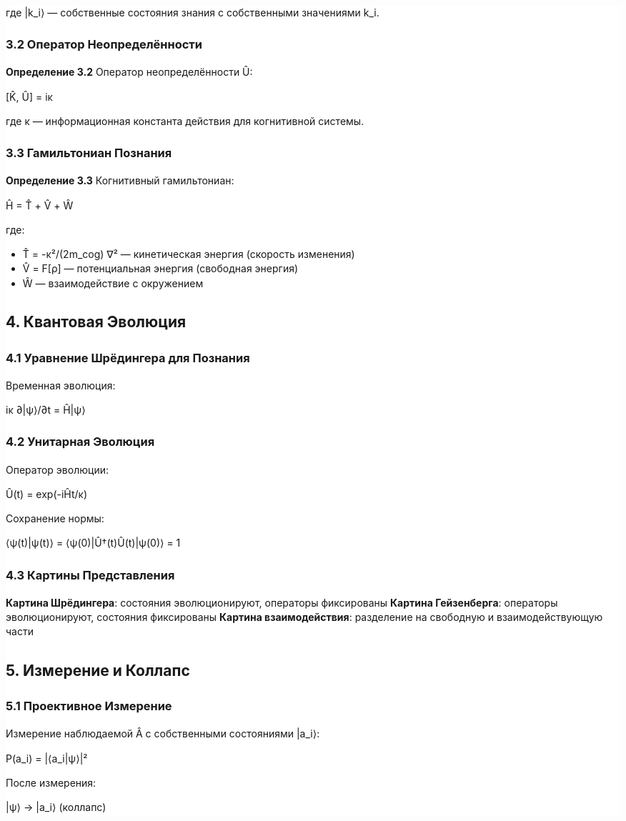 где |k_i⟩ — собственные состояния знания с собственными значениями k_i.

### 3.2 Оператор Неопределённости

**Определение 3.2** Оператор неопределённости Û:

[K̂, Û] = iκ

где κ — информационная константа действия для когнитивной системы.

### 3.3 Гамильтониан Познания

**Определение 3.3** Когнитивный гамильтониан:

Ĥ = T̂ + V̂ + Ŵ

где:
- T̂ = -κ²/(2m_cog) ∇² — кинетическая энергия (скорость изменения)
- V̂ = F[ρ] — потенциальная энергия (свободная энергия)
- Ŵ — взаимодействие с окружением

## 4. Квантовая Эволюция

### 4.1 Уравнение Шрёдингера для Познания

Временная эволюция:

iκ ∂|ψ⟩/∂t = Ĥ|ψ⟩

### 4.2 Унитарная Эволюция

Оператор эволюции:

Û(t) = exp(-iĤt/κ)

Сохранение нормы:

⟨ψ(t)|ψ(t)⟩ = ⟨ψ(0)|Û†(t)Û(t)|ψ(0)⟩ = 1

### 4.3 Картины Представления

**Картина Шрёдингера**: состояния эволюционируют, операторы фиксированы
**Картина Гейзенберга**: операторы эволюционируют, состояния фиксированы
**Картина взаимодействия**: разделение на свободную и взаимодействующую части

## 5. Измерение и Коллапс

### 5.1 Проективное Измерение

Измерение наблюдаемой Â с собственными состояниями |a_i⟩:

P(a_i) = |⟨a_i|ψ⟩|²

После измерения:

|ψ⟩ → |a_i⟩ (коллапс)
